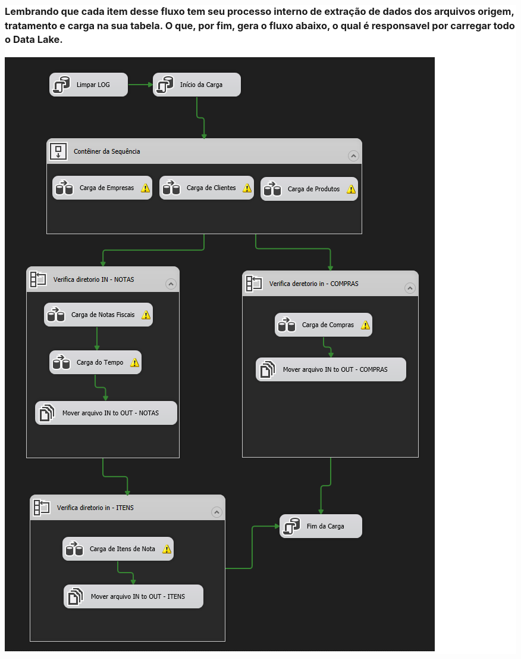 ### Lembrando que cada item desse fluxo tem seu processo interno de extração de dados dos arquivos origem, tratamento e carga na sua tabela. O que, por fim, gera o fluxo abaixo, o qual é responsavel por carregar todo o Data Lake.

![Texto alternativo](Estrutura_Carga_DL.png)

